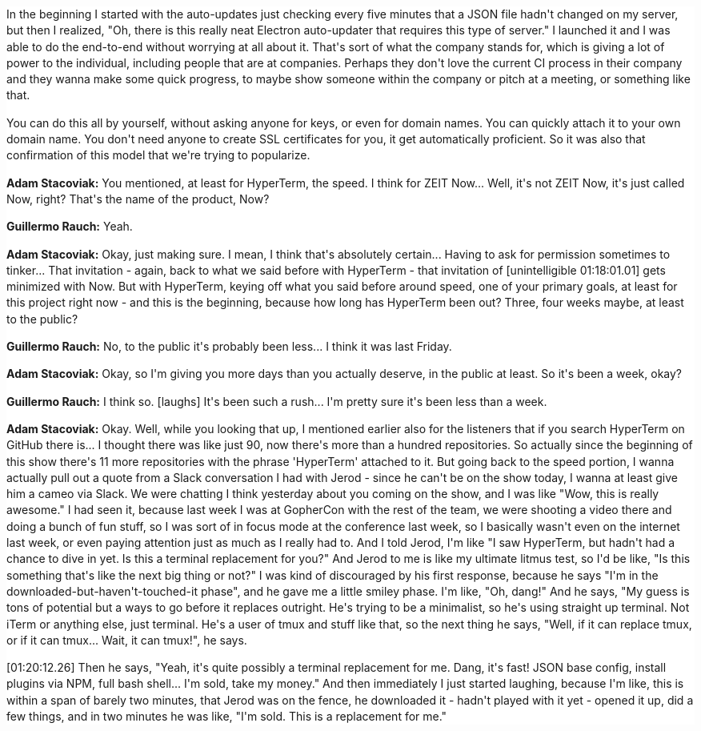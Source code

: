 In the beginning I started with the auto-updates just checking every five minutes that a JSON file hadn't changed on my server, but then I realized, "Oh, there is this really neat Electron auto-updater that requires this type of server." I launched it and I was able to do the end-to-end without worrying at all about it. That's sort of what the company stands for, which is giving a lot of power to the individual, including people that are at companies. Perhaps they don't love the current CI process in their company and they wanna make some quick progress, to maybe show someone within the company or pitch at a meeting, or something like that.

You can do this all by yourself, without asking anyone for keys, or even for domain names. You can quickly attach it to your own domain name. You don't need anyone to create SSL certificates for you, it get automatically proficient. So it was also that confirmation of this model that we're trying to popularize.

**Adam Stacoviak:** You mentioned, at least for HyperTerm, the speed. I think for ZEIT Now... Well, it's not ZEIT Now, it's just called Now, right? That's the name of the product, Now?

**Guillermo Rauch:** Yeah.

**Adam Stacoviak:** Okay, just making sure. I mean, I think that's absolutely certain... Having to ask for permission sometimes to tinker... That invitation - again, back to what we said before with HyperTerm - that invitation of \[unintelligible 01:18:01.01\] gets minimized with Now. But with HyperTerm, keying off what you said before around speed, one of your primary goals, at least for this project right now - and this is the beginning, because how long has HyperTerm been out? Three, four weeks maybe, at least to the public?

**Guillermo Rauch:** No, to the public it's probably been less... I think it was last Friday.

**Adam Stacoviak:** Okay, so I'm giving you more days than you actually deserve, in the public at least. So it's been a week, okay?

**Guillermo Rauch:** I think so. \[laughs\] It's been such a rush... I'm pretty sure it's been less than a week.

**Adam Stacoviak:** Okay. Well, while you looking that up, I mentioned earlier also for the listeners that if you search HyperTerm on GitHub there is... I thought there was like just 90, now there's more than a hundred repositories. So actually since the beginning of this show there's 11 more repositories with the phrase 'HyperTerm' attached to it. But going back to the speed portion, I wanna actually pull out a quote from a Slack conversation I had with Jerod - since he can't be on the show today, I wanna at least give him a cameo via Slack. We were chatting I think yesterday about you coming on the show, and I was like "Wow, this is really awesome." I had seen it, because last week I was at GopherCon with the rest of the team, we were shooting a video there and doing a bunch of fun stuff, so I was sort of in focus mode at the conference last week, so I basically wasn't even on the internet last week, or even paying attention just as much as I really had to. And I told Jerod, I'm like "I saw HyperTerm, but hadn't had a chance to dive in yet. Is this a terminal replacement for you?" And Jerod to me is like my ultimate litmus test, so I'd be like, "Is this something that's like the next big thing or not?" I was kind of discouraged by his first response, because he says "I'm in the downloaded-but-haven't-touched-it phase", and he gave me a little smiley phase. I'm like, "Oh, dang!" And he says, "My guess is tons of potential but a ways to go before it replaces outright. He's trying to be a minimalist, so he's using straight up terminal. Not iTerm or anything else, just terminal. He's a user of tmux and stuff like that, so the next thing he says, "Well, if it can replace tmux, or if it can tmux... Wait, it can tmux!", he says.

\[01:20:12.26\] Then he says, "Yeah, it's quite possibly a terminal replacement for me. Dang, it's fast! JSON base config, install plugins via NPM, full bash shell... I'm sold, take my money." And then immediately I just started laughing, because I'm like, this is within a span of barely two minutes, that Jerod was on the fence, he downloaded it - hadn't played with it yet - opened it up, did a few things, and in two minutes he was like, "I'm sold. This is a replacement for me."
